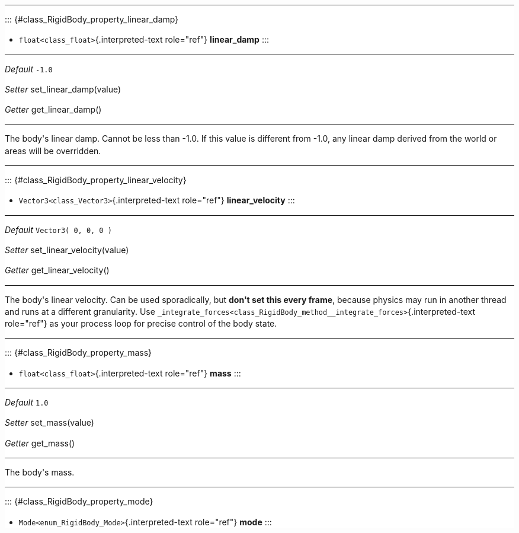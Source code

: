 ------------------------------------------------------------------------

::: {#class_RigidBody_property_linear_damp}
-   `float<class_float>`{.interpreted-text role="ref"} **linear\_damp**
:::

  ----------- --------------------------
  *Default*   `-1.0`

  *Setter*    set\_linear\_damp(value)

  *Getter*    get\_linear\_damp()
  ----------- --------------------------

The body\'s linear damp. Cannot be less than -1.0. If this value is
different from -1.0, any linear damp derived from the world or areas
will be overridden.

------------------------------------------------------------------------

::: {#class_RigidBody_property_linear_velocity}
-   `Vector3<class_Vector3>`{.interpreted-text role="ref"}
    **linear\_velocity**
:::

  ----------- ------------------------------
  *Default*   `Vector3( 0, 0, 0 )`

  *Setter*    set\_linear\_velocity(value)

  *Getter*    get\_linear\_velocity()
  ----------- ------------------------------

The body\'s linear velocity. Can be used sporadically, but **don\'t set
this every frame**, because physics may run in another thread and runs
at a different granularity. Use
`_integrate_forces<class_RigidBody_method__integrate_forces>`{.interpreted-text
role="ref"} as your process loop for precise control of the body state.

------------------------------------------------------------------------

::: {#class_RigidBody_property_mass}
-   `float<class_float>`{.interpreted-text role="ref"} **mass**
:::

  ----------- ------------------
  *Default*   `1.0`

  *Setter*    set\_mass(value)

  *Getter*    get\_mass()
  ----------- ------------------

The body\'s mass.

------------------------------------------------------------------------

::: {#class_RigidBody_property_mode}
-   `Mode<enum_RigidBody_Mode>`{.interpreted-text role="ref"} **mode**
:::
